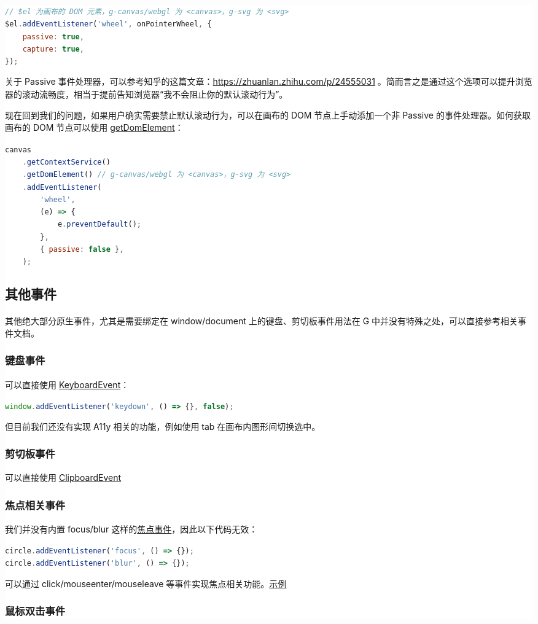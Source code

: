 ```js
// $el 为画布的 DOM 元素，g-canvas/webgl 为 <canvas>，g-svg 为 <svg>
$el.addEventListener('wheel', onPointerWheel, {
    passive: true,
    capture: true,
});
```

关于 Passive 事件处理器，可以参考知乎的这篇文章：https://zhuanlan.zhihu.com/p/24555031 。简而言之是通过这个选项可以提升浏览器的滚动流畅度，相当于提前告知浏览器“我不会阻止你的默认滚动行为”。

现在回到我们的问题，如果用户确实需要禁止默认滚动行为，可以在画布的 DOM 节点上手动添加一个非 Passive 的事件处理器。如何获取画布的 DOM 节点可以使用 [getDomElement](/zh/docs/api/renderer#getdomelement)：

```js
canvas
    .getContextService()
    .getDomElement() // g-canvas/webgl 为 <canvas>，g-svg 为 <svg>
    .addEventListener(
        'wheel',
        (e) => {
            e.preventDefault();
        },
        { passive: false },
    );
```

## 其他事件

其他绝大部分原生事件，尤其是需要绑定在 window/document 上的键盘、剪切板事件用法在 G 中并没有特殊之处，可以直接参考相关事件文档。

### 键盘事件

可以直接使用 [KeyboardEvent](https://developer.mozilla.org/zh-CN/docs/Web/API/KeyboardEvent)：

```js
window.addEventListener('keydown', () => {}, false);
```

但目前我们还没有实现 A11y 相关的功能，例如使用 tab 在画布内图形间切换选中。

### 剪切板事件

可以直接使用 [ClipboardEvent](https://developer.mozilla.org/zh-CN/docs/Web/API/ClipboardEvent)

### 焦点相关事件

我们并没有内置 focus/blur 这样的[焦点事件](https://developer.mozilla.org/zh-CN/docs/Web/API/FocusEvent)，因此以下代码无效：

```js
circle.addEventListener('focus', () => {});
circle.addEventListener('blur', () => {});
```

可以通过 click/mouseenter/mouseleave 等事件实现焦点相关功能。[示例](/zh/examples/event#circle)

### 鼠标双击事件
